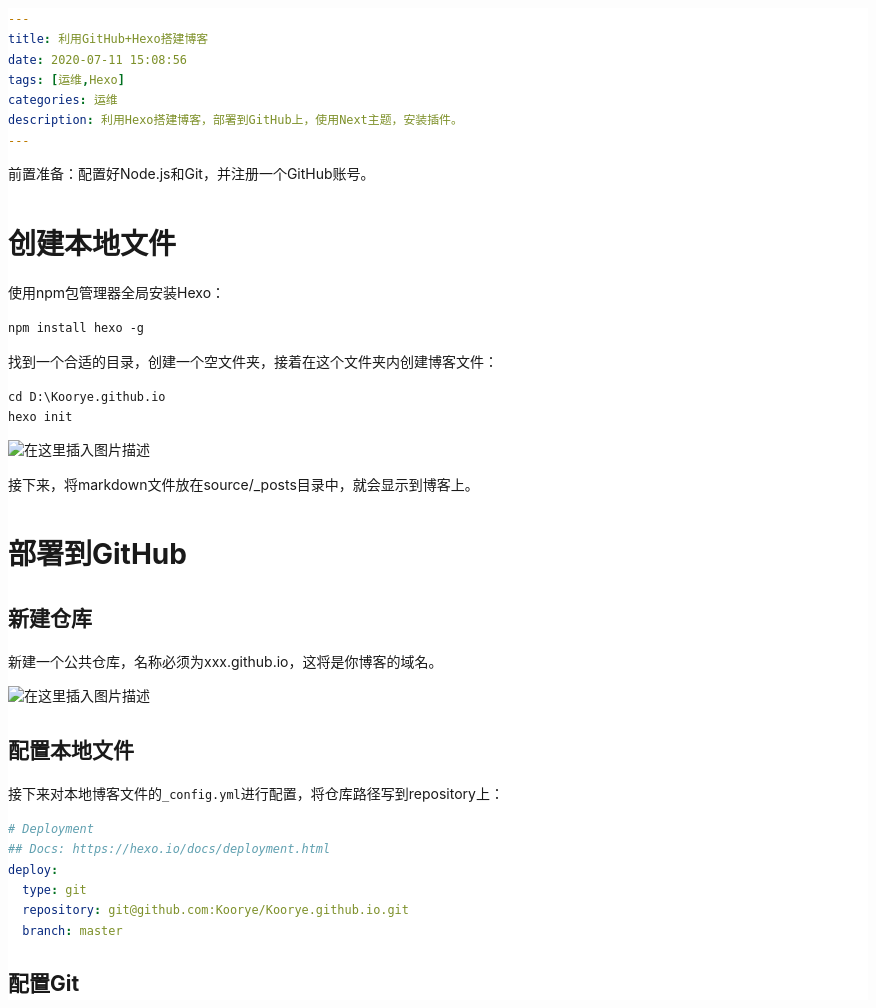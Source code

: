 ```yaml
---
title: 利用GitHub+Hexo搭建博客
date: 2020-07-11 15:08:56
tags: [运维,Hexo]
categories: 运维
description: 利用Hexo搭建博客，部署到GitHub上，使用Next主题，安装插件。
---
```


前置准备：配置好Node.js和Git，并注册一个GitHub账号。

# 创建本地文件

使用npm包管理器全局安装Hexo：

```shell
npm install hexo -g
```

找到一个合适的目录，创建一个空文件夹，接着在这个文件夹内创建博客文件：

```shell
cd D:\Koorye.github.io
hexo init
```

![在这里插入图片描述](https://i-blog.csdnimg.cn/blog_migrate/4ef232b1f1f73a6e63b428b541afeaae.png)

接下来，将markdown文件放在source/_posts目录中，就会显示到博客上。

# 部署到GitHub

## 新建仓库

新建一个公共仓库，名称必须为xxx.github.io，这将是你博客的域名。

![在这里插入图片描述](https://i-blog.csdnimg.cn/blog_migrate/9aaac492b5a56e7669ae5a41d920b2c8.png)

## 配置本地文件

接下来对本地博客文件的`_config.yml`进行配置，将仓库路径写到repository上：

```yml
# Deployment
## Docs: https://hexo.io/docs/deployment.html
deploy:
  type: git
  repository: git@github.com:Koorye/Koorye.github.io.git
  branch: master
```

## 配置Git
